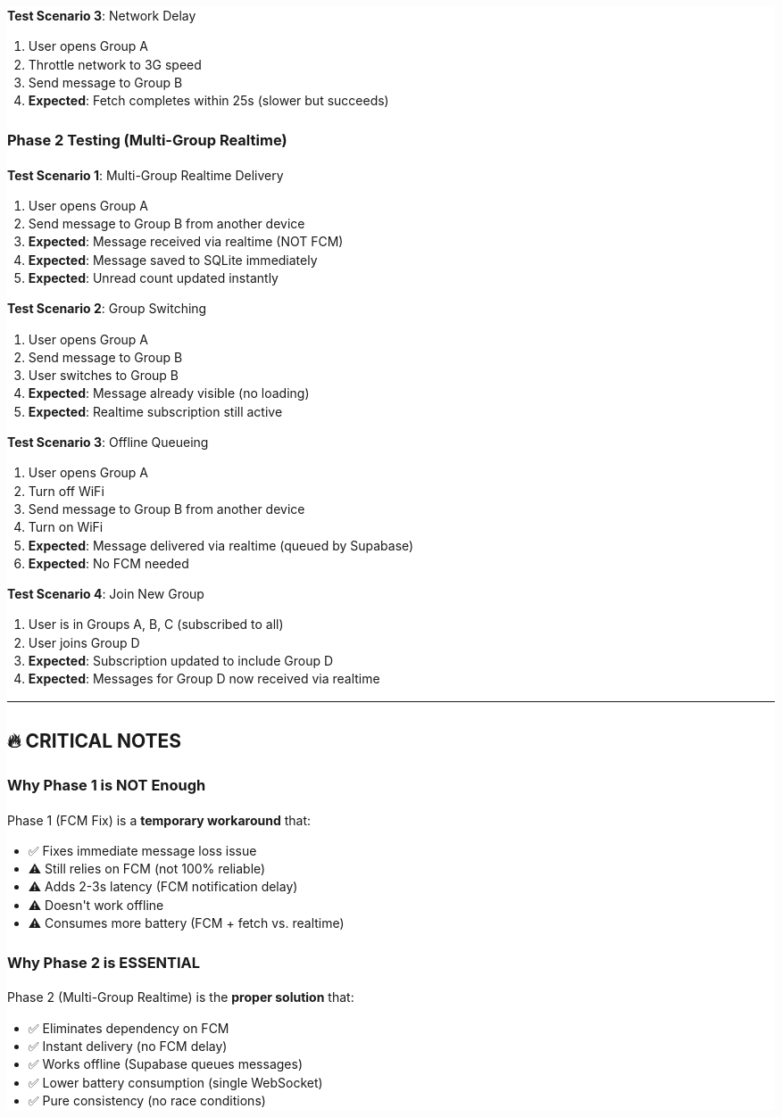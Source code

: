 **Test Scenario 3**: Network Delay
1. User opens Group A
2. Throttle network to 3G speed
3. Send message to Group B
4. **Expected**: Fetch completes within 25s (slower but succeeds)

### **Phase 2 Testing** (Multi-Group Realtime)

**Test Scenario 1**: Multi-Group Realtime Delivery
1. User opens Group A
2. Send message to Group B from another device
3. **Expected**: Message received via realtime (NOT FCM)
4. **Expected**: Message saved to SQLite immediately
5. **Expected**: Unread count updated instantly

**Test Scenario 2**: Group Switching
1. User opens Group A
2. Send message to Group B
3. User switches to Group B
4. **Expected**: Message already visible (no loading)
5. **Expected**: Realtime subscription still active

**Test Scenario 3**: Offline Queueing
1. User opens Group A
2. Turn off WiFi
3. Send message to Group B from another device
4. Turn on WiFi
5. **Expected**: Message delivered via realtime (queued by Supabase)
6. **Expected**: No FCM needed

**Test Scenario 4**: Join New Group
1. User is in Groups A, B, C (subscribed to all)
2. User joins Group D
3. **Expected**: Subscription updated to include Group D
4. **Expected**: Messages for Group D now received via realtime

---

## 🔥 **CRITICAL NOTES**

### **Why Phase 1 is NOT Enough**

Phase 1 (FCM Fix) is a **temporary workaround** that:
- ✅ Fixes immediate message loss issue
- ⚠️ Still relies on FCM (not 100% reliable)
- ⚠️ Adds 2-3s latency (FCM notification delay)
- ⚠️ Doesn't work offline
- ⚠️ Consumes more battery (FCM + fetch vs. realtime)

### **Why Phase 2 is ESSENTIAL**

Phase 2 (Multi-Group Realtime) is the **proper solution** that:
- ✅ Eliminates dependency on FCM
- ✅ Instant delivery (no FCM delay)
- ✅ Works offline (Supabase queues messages)
- ✅ Lower battery consumption (single WebSocket)
- ✅ Pure consistency (no race conditions)
